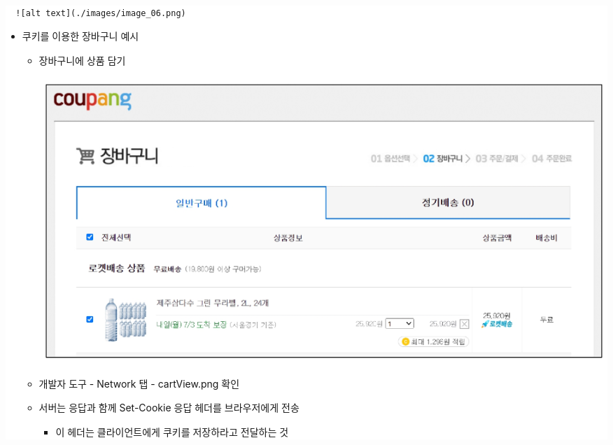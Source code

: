       ![alt text](./images/image_06.png)



- 쿠키를 이용한 장바구니 예시

  - 장바구니에 상품 담기

    ![alt text](./images/image_07.png)

  - 개발자 도구 - Network 탭 - cartView.png 확인

  - 서버는 응답과 함께 Set-Cookie 응답 헤더를 브라우저에게 전송

    - 이 헤더는 클라이언트에게 쿠키를 저장하라고 전달하는 것

